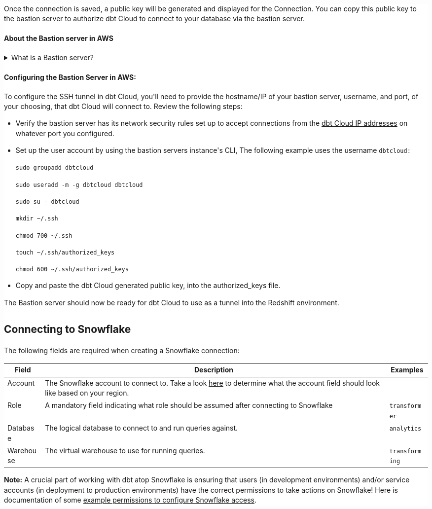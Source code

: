 Once the connection is saved, a public key will be generated and displayed for the Connection. You can copy this public key to the bastion server to authorize dbt Cloud to connect to your database via the bastion server.

<Lightbox src="/img/docs/dbt-cloud/cloud-configuring-dbt-cloud/postgres-redshift-ssh-tunnel.png" title="A generated public key for a Redshift connection"/>

#### About the Bastion server in AWS

<details><summary>What is a Bastion server?</summary></details>


#### Configuring the Bastion Server in AWS:

To configure the SSH tunnel in dbt Cloud, you'll need to provide the hostname/IP of your bastion server, username, and port, of your choosing, that dbt Cloud will connect to. Review the following steps:

- Verify the bastion server has its network security rules set up to accept connections from the [dbt Cloud IP addresses](/docs/cloud/about-cloud/regions-ip-addresses) on whatever port you configured.
- Set up the user account by using the bastion servers instance's CLI, The following example uses the username `dbtcloud:`
    
    `sudo groupadd dbtcloud`<br/>
    
    `sudo useradd -m -g dbtcloud dbtcloud`<br/>
    
    `sudo su - dbtcloud`<br/>
    
    `mkdir ~/.ssh`<br/>
    
    `chmod 700 ~/.ssh`<br/>
    
    `touch ~/.ssh/authorized_keys`<br/>
    
    `chmod 600 ~/.ssh/authorized_keys`<br/>
    
- Copy and paste the dbt Cloud generated public key, into the authorized_keys file.

The Bastion server should now be ready for dbt Cloud to use as a tunnel into the Redshift environment.

## Connecting to Snowflake

The following fields are required when creating a Snowflake connection:

| Field | Description | Examples |
| ----- | ----------- | -------- |
| Account | The Snowflake account to connect to. Take a look [here](/reference/warehouse-setups/snowflake-setup#account) to determine what the account field should look like based on your region.| <Snippet src="snowflake-acct-name" /> |
| Role | A mandatory field indicating what role should be assumed after connecting to Snowflake | `transformer` |
| Database | The logical database to connect to and run queries against. | `analytics` |
| Warehouse | The virtual warehouse to use for running queries. | `transforming` |


**Note:** A crucial part of working with dbt atop Snowflake is ensuring that users (in development environments) and/or service accounts (in deployment to production environments) have the correct permissions to take actions on Snowflake! Here is documentation of some [example permissions to configure Snowflake access](/reference/snowflake-permissions).
